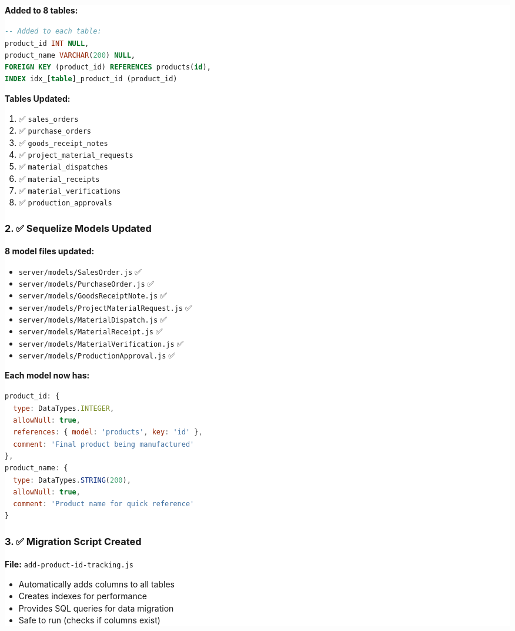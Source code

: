 **Added to 8 tables:**

```sql
-- Added to each table:
product_id INT NULL,
product_name VARCHAR(200) NULL,
FOREIGN KEY (product_id) REFERENCES products(id),
INDEX idx_[table]_product_id (product_id)
```

**Tables Updated:**
1. ✅ `sales_orders`
2. ✅ `purchase_orders`
3. ✅ `goods_receipt_notes`
4. ✅ `project_material_requests`
5. ✅ `material_dispatches`
6. ✅ `material_receipts`
7. ✅ `material_verifications`
8. ✅ `production_approvals`

### 2. ✅ Sequelize Models Updated

**8 model files updated:**
- `server/models/SalesOrder.js` ✅
- `server/models/PurchaseOrder.js` ✅
- `server/models/GoodsReceiptNote.js` ✅
- `server/models/ProjectMaterialRequest.js` ✅
- `server/models/MaterialDispatch.js` ✅
- `server/models/MaterialReceipt.js` ✅
- `server/models/MaterialVerification.js` ✅
- `server/models/ProductionApproval.js` ✅

**Each model now has:**
```javascript
product_id: {
  type: DataTypes.INTEGER,
  allowNull: true,
  references: { model: 'products', key: 'id' },
  comment: 'Final product being manufactured'
},
product_name: {
  type: DataTypes.STRING(200),
  allowNull: true,
  comment: 'Product name for quick reference'
}
```

### 3. ✅ Migration Script Created

**File:** `add-product-id-tracking.js`
- Automatically adds columns to all tables
- Creates indexes for performance
- Provides SQL queries for data migration
- Safe to run (checks if columns exist)
